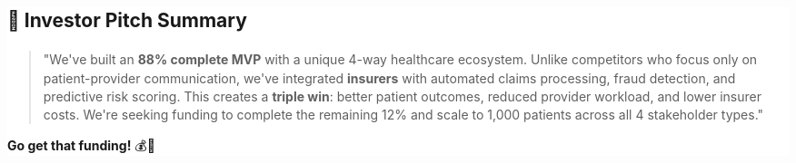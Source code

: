 
## 🎯 Investor Pitch Summary

> "We've built an **88% complete MVP** with a unique 4-way healthcare ecosystem. Unlike competitors who focus only on patient-provider communication, we've integrated **insurers** with automated claims processing, fraud detection, and predictive risk scoring. This creates a **triple win**: better patient outcomes, reduced provider workload, and lower insurer costs. We're seeking funding to complete the remaining 12% and scale to 1,000 patients across all 4 stakeholder types."

**Go get that funding!** 💰🚀
